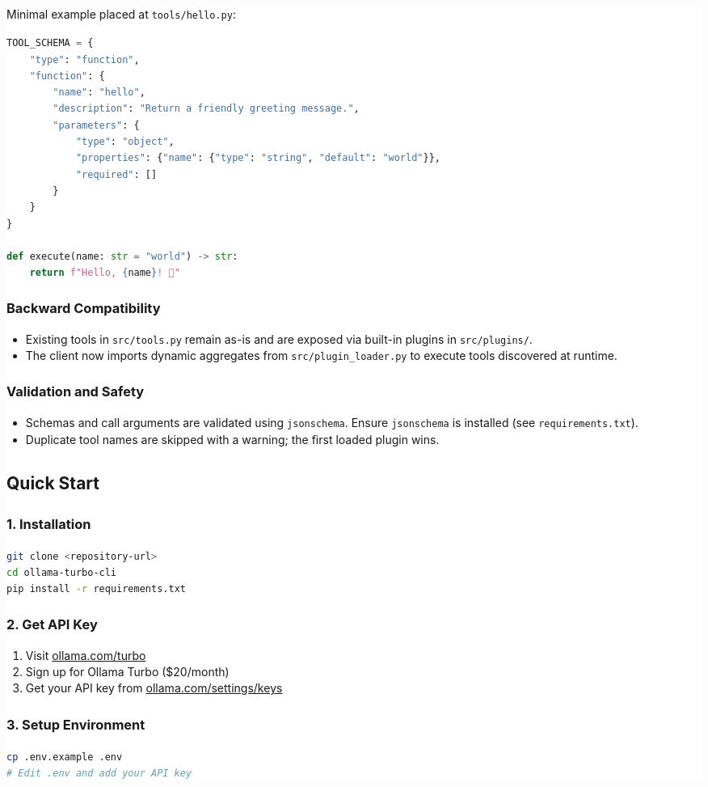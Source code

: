 Minimal example placed at `tools/hello.py`:

```python
TOOL_SCHEMA = {
    "type": "function",
    "function": {
        "name": "hello",
        "description": "Return a friendly greeting message.",
        "parameters": {
            "type": "object",
            "properties": {"name": {"type": "string", "default": "world"}},
            "required": []
        }
    }
}

def execute(name: str = "world") -> str:
    return f"Hello, {name}! 👋"
```

### Backward Compatibility

- Existing tools in `src/tools.py` remain as-is and are exposed via built-in plugins in `src/plugins/`.
- The client now imports dynamic aggregates from `src/plugin_loader.py` to execute tools discovered at runtime.

### Validation and Safety

- Schemas and call arguments are validated using `jsonschema`. Ensure `jsonschema` is installed (see `requirements.txt`).
- Duplicate tool names are skipped with a warning; the first loaded plugin wins.

## Quick Start

### 1. Installation

```bash
git clone <repository-url>
cd ollama-turbo-cli
pip install -r requirements.txt
```

### 2. Get API Key

1. Visit [ollama.com/turbo](https://ollama.com/turbo)
2. Sign up for Ollama Turbo ($20/month)
3. Get your API key from [ollama.com/settings/keys](https://ollama.com/settings/keys)

### 3. Setup Environment

```bash
cp .env.example .env
# Edit .env and add your API key
```
